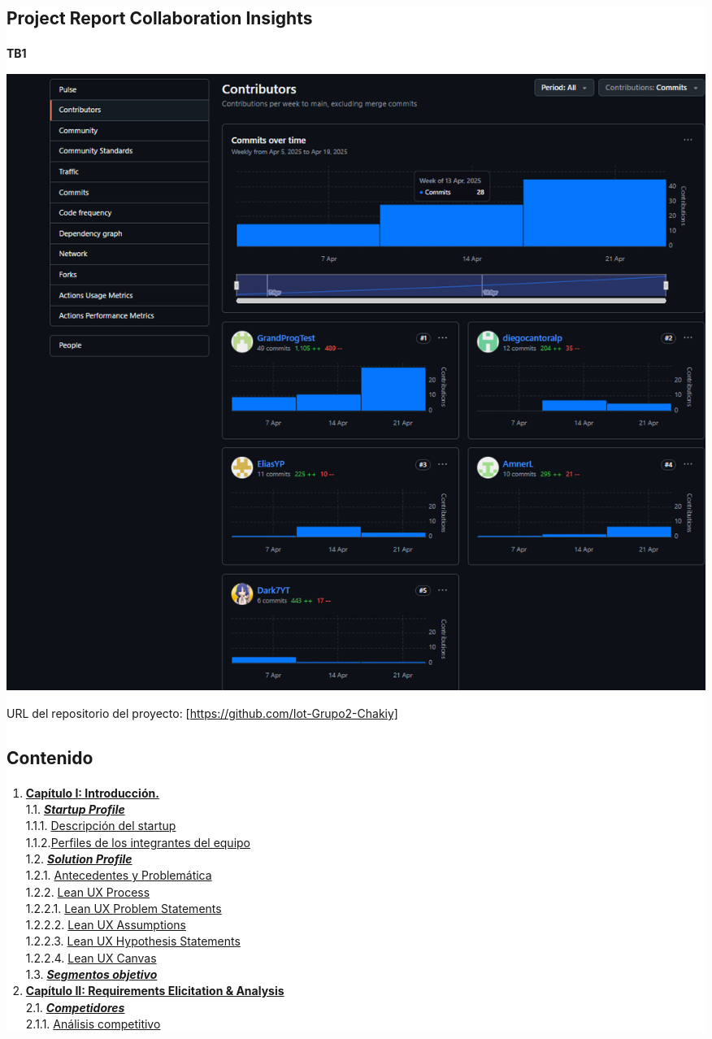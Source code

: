 
## Project Report Collaboration Insights

**TB1**

 <img src="resources/InsightsTB1.png"/>  
 
URL del repositorio del proyecto: [https://github.com/Iot-Grupo2-Chakiy]

## Contenido 
1. [**Capítulo I: Introducción.**](#1.) <br>
1.1. [***Startup Profile***](#1.1.) <br>
1.1.1. [Descripción del startup](#1.1.1.)<br>
1.1.2.[Perfiles de los integrantes del equipo](#1.1.2.)<br>
1.2. [***Solution Profile***](#1.2.)<br>
1.2.1. [Antecedentes y Problemática](#1.2.1.)<br>
1.2.2. [Lean UX Process](#1.2.2.)<br>
1.2.2.1. [Lean UX Problem Statements](#1.2.3.)<br>
1.2.2.2. [Lean UX Assumptions](#1.2.4.)<br>
1.2.2.3. [Lean UX Hypothesis Statements](#1.2.5.)<br>
1.2.2.4.  [Lean UX Canvas](#1.2.5.)<br>
1.3. [***Segmentos objetivo***](#1.3.)<br>
2. [**Capítulo II: Requirements Elicitation & Analysis**](#2.)<br>
2.1. [***Competidores***](#2.1.)<br>
2.1.1. [Análisis competitivo](#2.1.1.)<br>